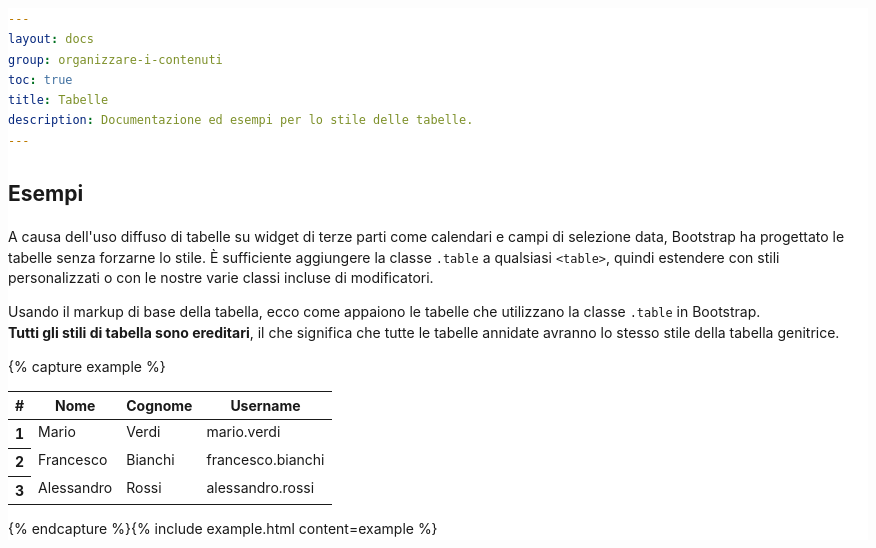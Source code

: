 ```yaml
---
layout: docs
group: organizzare-i-contenuti
toc: true
title: Tabelle
description: Documentazione ed esempi per lo stile delle tabelle.
---
```


## Esempi

A causa dell'uso diffuso di tabelle su widget di terze parti come calendari e campi di selezione data, Bootstrap ha progettato le tabelle senza forzarne lo stile. È sufficiente aggiungere la classe `.table` a qualsiasi `<table>`, quindi estendere con stili personalizzati o con le nostre varie classi incluse di modificatori.

Usando il markup di base della tabella, ecco come appaiono le tabelle che utilizzano la classe `.table` in Bootstrap.  
**Tutti gli stili di tabella sono ereditari**, il che significa che tutte le tabelle annidate avranno lo stesso stile della tabella genitrice.

{% capture example %}

<table class="table">
  <thead>
    <tr>
      <th scope="col">#</th>
      <th scope="col">Nome</th>
      <th scope="col">Cognome</th>
      <th scope="col">Username</th>
    </tr>
  </thead>
  <tbody>
    <tr>
      <th scope="row">1</th>
      <td>Mario</td>
      <td>Verdi</td>
      <td>mario.verdi</td>
    </tr>
    <tr>
      <th scope="row">2</th>
      <td>Francesco</td>
      <td>Bianchi</td>
      <td>francesco.bianchi</td>
    </tr>
    <tr>
      <th scope="row">3</th>
      <td>Alessandro</td>
      <td>Rossi</td>
      <td>alessandro.rossi</td>
    </tr>
  </tbody>
</table>
{% endcapture %}{% include example.html content=example %}
